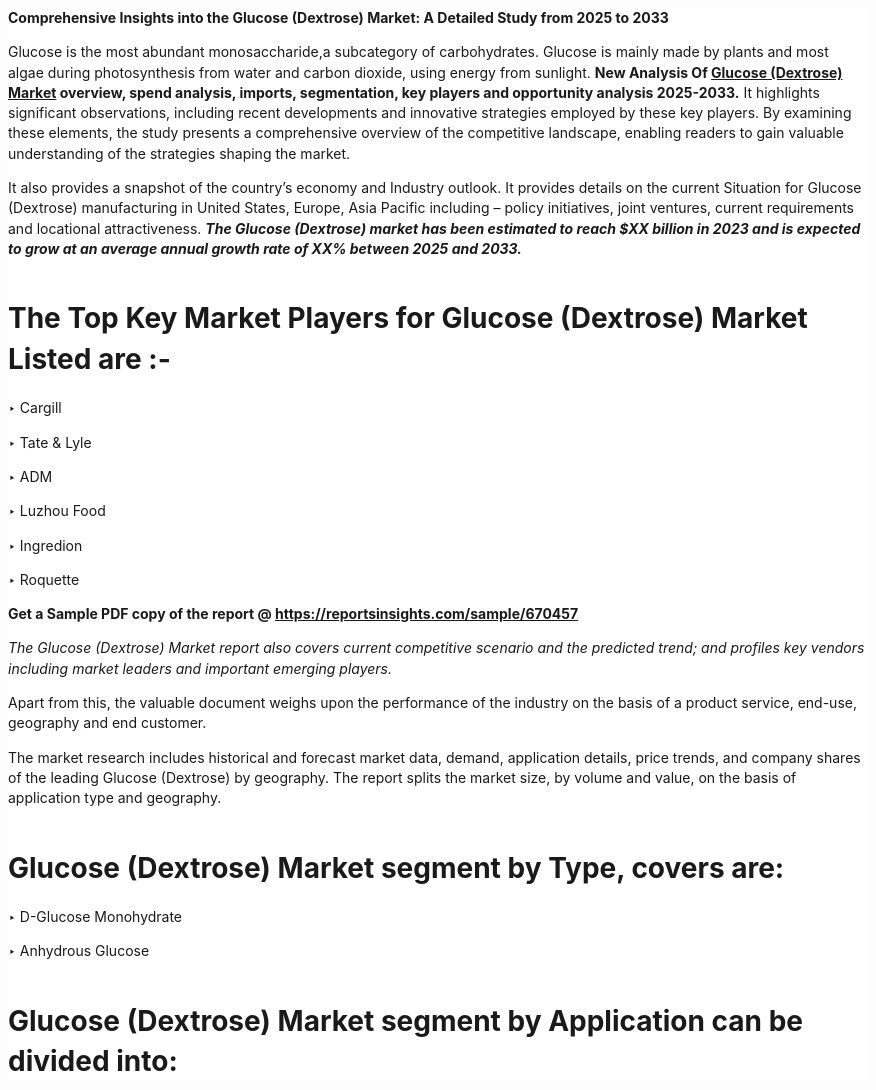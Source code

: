 <strong>Comprehensive Insights into the Glucose (Dextrose) Market: A Detailed Study from 2025 to 2033</strong>

Glucose is the most abundant monosaccharide,a subcategory of carbohydrates. Glucose is mainly made by plants and most algae during photosynthesis from water and carbon dioxide, using energy from sunlight. <strong>New Analysis Of <a href=https://www.reportsinsights.com/sample/670457>Glucose (Dextrose) Market</a> overview, spend analysis, imports, segmentation, key players and opportunity analysis 2025-2033.</strong> It highlights significant observations, including recent developments and innovative strategies employed by these key players. By examining these elements, the study presents a comprehensive overview of the competitive landscape, enabling readers to gain valuable understanding of the strategies shaping the market.

It also provides a snapshot of the country’s economy and Industry outlook. It provides details on the current Situation for Glucose (Dextrose) manufacturing in United States, Europe, Asia Pacific including – policy initiatives, joint ventures, current requirements and locational attractiveness. <strong><em>The Glucose (Dextrose) market has been estimated to reach $XX billion in 2023 and is expected to grow at an average annual growth rate of XX% between 2025 and 2033.</em></strong>

# <strong>The Top Key Market Players for Glucose (Dextrose) Market Listed are :-</strong> 

‣ Cargill

‣ Tate & Lyle

‣ ADM

‣ Luzhou Food

‣ Ingredion

‣ Roquette

<strong>Get a Sample PDF copy of the report @ <a href=https://reportsinsights.com/sample/670457>https://reportsinsights.com/sample/670457</a></strong>

<em>The Glucose (Dextrose) Market report also covers current competitive scenario and the predicted trend; and profiles key vendors including market leaders and important emerging players.</em>

Apart from this, the valuable document weighs upon the performance of the industry on the basis of a product service, end-use, geography and end customer.

The market research includes historical and forecast market data, demand, application details, price trends, and company shares of the leading Glucose (Dextrose) by geography. The report splits the market size, by volume and value, on the basis of application type and geography.

# <strong>Glucose (Dextrose) Market segment by Type, covers are:</strong>

‣ D-Glucose Monohydrate

‣ Anhydrous Glucose

# <strong>Glucose (Dextrose) Market segment by Application can be divided into:</strong>
